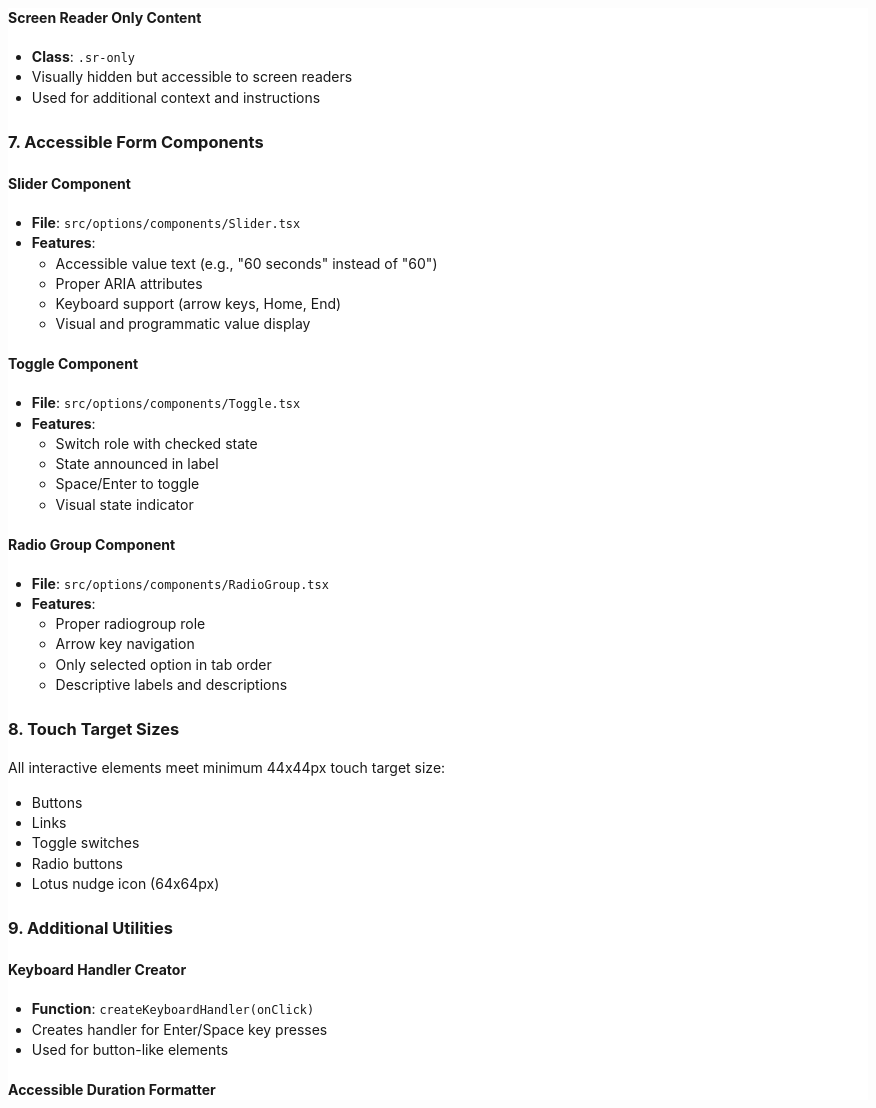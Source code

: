 #### Screen Reader Only Content

- **Class**: `.sr-only`
- Visually hidden but accessible to screen readers
- Used for additional context and instructions

### 7. Accessible Form Components

#### Slider Component

- **File**: `src/options/components/Slider.tsx`
- **Features**:
  - Accessible value text (e.g., "60 seconds" instead of "60")
  - Proper ARIA attributes
  - Keyboard support (arrow keys, Home, End)
  - Visual and programmatic value display

#### Toggle Component

- **File**: `src/options/components/Toggle.tsx`
- **Features**:
  - Switch role with checked state
  - State announced in label
  - Space/Enter to toggle
  - Visual state indicator

#### Radio Group Component

- **File**: `src/options/components/RadioGroup.tsx`
- **Features**:
  - Proper radiogroup role
  - Arrow key navigation
  - Only selected option in tab order
  - Descriptive labels and descriptions

### 8. Touch Target Sizes

All interactive elements meet minimum 44x44px touch target size:

- Buttons
- Links
- Toggle switches
- Radio buttons
- Lotus nudge icon (64x64px)

### 9. Additional Utilities

#### Keyboard Handler Creator

- **Function**: `createKeyboardHandler(onClick)`
- Creates handler for Enter/Space key presses
- Used for button-like elements

#### Accessible Duration Formatter
